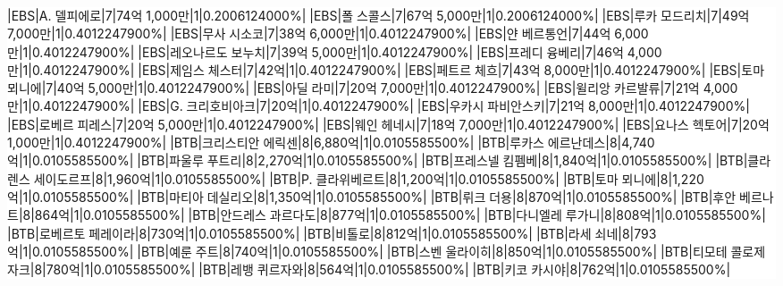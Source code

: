 |EBS|A. 델피에로|7|74억 1,000만|1|0.2006124000%|
|EBS|폴 스콜스|7|67억 5,000만|1|0.2006124000%|
|EBS|루카 모드리치|7|49억 7,000만|1|0.4012247900%|
|EBS|무사 시소코|7|38억 6,000만|1|0.4012247900%|
|EBS|얀 베르통언|7|44억 6,000만|1|0.4012247900%|
|EBS|레오나르도 보누치|7|39억 5,000만|1|0.4012247900%|
|EBS|프레디 융베리|7|46억 4,000만|1|0.4012247900%|
|EBS|제임스 체스터|7|42억|1|0.4012247900%|
|EBS|페트르 체흐|7|43억 8,000만|1|0.4012247900%|
|EBS|토마 뫼니에|7|40억 5,000만|1|0.4012247900%|
|EBS|아딜 라미|7|20억 7,000만|1|0.4012247900%|
|EBS|윌리앙 카르발류|7|21억 4,000만|1|0.4012247900%|
|EBS|G. 크리호비아크|7|20억|1|0.4012247900%|
|EBS|우카시 파비안스키|7|21억 8,000만|1|0.4012247900%|
|EBS|로베르 피레스|7|20억 5,000만|1|0.4012247900%|
|EBS|웨인 헤네시|7|18억 7,000만|1|0.4012247900%|
|EBS|요나스 헥토어|7|20억 1,000만|1|0.4012247900%|
|BTB|크리스티안 에릭센|8|6,880억|1|0.0105585500%|
|BTB|루카스 에르난데스|8|4,740억|1|0.0105585500%|
|BTB|파울루 푸트리|8|2,270억|1|0.0105585500%|
|BTB|프레스넬 킴펨베|8|1,840억|1|0.0105585500%|
|BTB|클라렌스 세이도르프|8|1,960억|1|0.0105585500%|
|BTB|P. 클라위베르트|8|1,200억|1|0.0105585500%|
|BTB|토마 뫼니에|8|1,220억|1|0.0105585500%|
|BTB|마티아 데실리오|8|1,350억|1|0.0105585500%|
|BTB|뤼크 더용|8|870억|1|0.0105585500%|
|BTB|후안 베르나트|8|864억|1|0.0105585500%|
|BTB|안드레스 과르다도|8|877억|1|0.0105585500%|
|BTB|다니엘레 루가니|8|808억|1|0.0105585500%|
|BTB|로베르토 페레이라|8|730억|1|0.0105585500%|
|BTB|비톨로|8|812억|1|0.0105585500%|
|BTB|라세 쇠네|8|793억|1|0.0105585500%|
|BTB|예룬 주트|8|740억|1|0.0105585500%|
|BTB|스벤 울라이히|8|850억|1|0.0105585500%|
|BTB|티모테 콜로제자크|8|780억|1|0.0105585500%|
|BTB|레뱅 퀴르자와|8|564억|1|0.0105585500%|
|BTB|키코 카시야|8|762억|1|0.0105585500%|